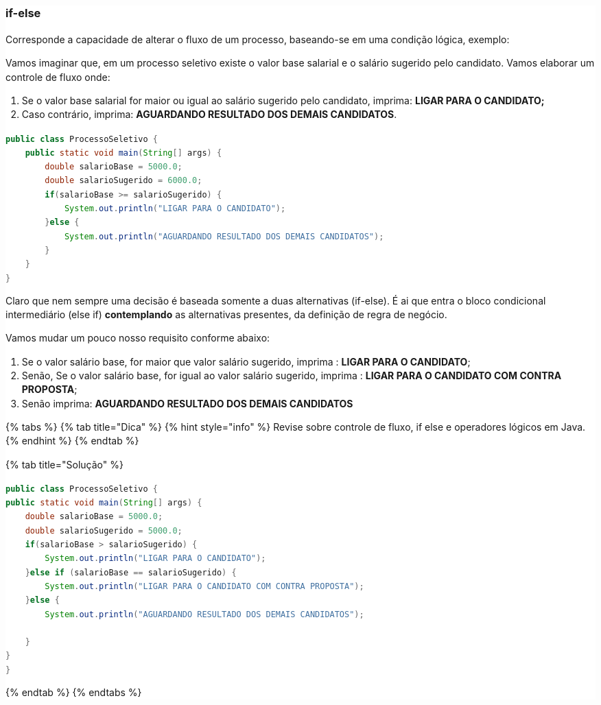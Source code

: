 ### if-else

Corresponde a capacidade de alterar o fluxo de um processo, baseando-se em uma condição lógica, exemplo:

Vamos imaginar que, em um processo seletivo existe o valor base salarial e o salário sugerido pelo candidato. Vamos elaborar um controle de fluxo onde:&#x20;

1. Se o valor base salarial for maior ou igual ao salário sugerido pelo candidato, imprima: **LIGAR PARA O CANDIDATO;**&#x20;
2. Caso contrário, imprima: **AGUARDANDO RESULTADO DOS DEMAIS CANDIDATOS**.&#x20;

```java
public class ProcessoSeletivo {
	public static void main(String[] args) {
		double salarioBase = 5000.0;
		double salarioSugerido = 6000.0;
		if(salarioBase >= salarioSugerido) {
			System.out.println("LIGAR PARA O CANDIDATO");
		}else {
			System.out.println("AGUARDANDO RESULTADO DOS DEMAIS CANDIDATOS");
		}
	}
}
```

Claro que nem sempre uma decisão é baseada somente a duas alternativas (if-else). É ai que entra o bloco condicional intermediário (else if) **contemplando** as alternativas presentes, da definição de regra de negócio.

Vamos mudar um pouco nosso requisito conforme abaixo:

1. Se o valor salário base, for maior que valor salário sugerido, imprima : **LIGAR PARA O CANDIDATO**;
2. Senão, Se o valor salário base, for igual ao valor salário sugerido, imprima : **LIGAR PARA O CANDIDATO COM CONTRA PROPOSTA**;
3. Senão imprima: **AGUARDANDO RESULTADO DOS DEMAIS CANDIDATOS**

{% tabs %}
{% tab title="Dica" %}
{% hint style="info" %}
Revise sobre controle de fluxo, if else e operadores lógicos em Java.
{% endhint %}
{% endtab %}

{% tab title="Solução" %}
```java
public class ProcessoSeletivo {
public static void main(String[] args) {
	double salarioBase = 5000.0;
	double salarioSugerido = 5000.0;
	if(salarioBase > salarioSugerido) {
		System.out.println("LIGAR PARA O CANDIDATO");
	}else if (salarioBase == salarioSugerido) {
		System.out.println("LIGAR PARA O CANDIDATO COM CONTRA PROPOSTA");
	}else {
		System.out.println("AGUARDANDO RESULTADO DOS DEMAIS CANDIDATOS");
		
	}
}
}
```
{% endtab %}
{% endtabs %}
